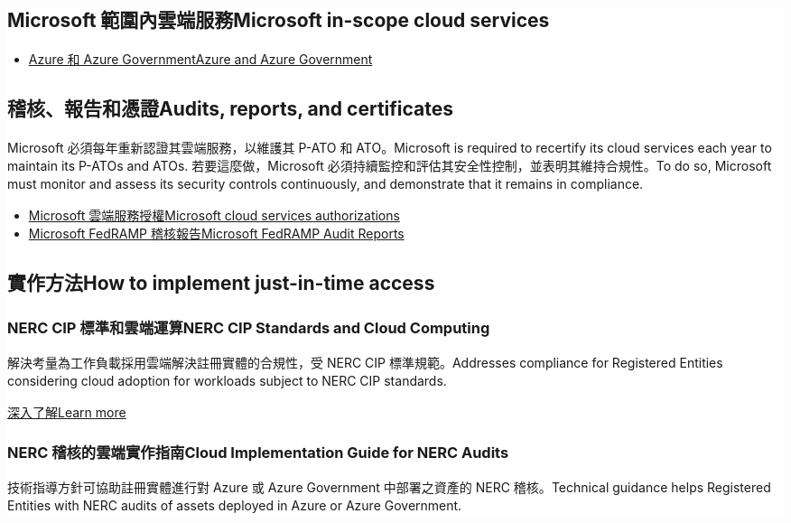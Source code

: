 ## <a name="microsoft-in-scope-cloud-services"></a><span data-ttu-id="36262-136">Microsoft 範圍內雲端服務</span><span class="sxs-lookup"><span data-stu-id="36262-136">Microsoft in-scope cloud services</span></span>

- [<span data-ttu-id="36262-137">Azure 和 Azure Government</span><span class="sxs-lookup"><span data-stu-id="36262-137">Azure and Azure Government</span></span>](https://aka.ms/AzureCompliance)

## <a name="audits-reports-and-certificates"></a><span data-ttu-id="36262-138">稽核、報告和憑證</span><span class="sxs-lookup"><span data-stu-id="36262-138">Audits, reports, and certificates</span></span>

<span data-ttu-id="36262-139">Microsoft 必須每年重新認證其雲端服務，以維護其 P-ATO 和 ATO。</span><span class="sxs-lookup"><span data-stu-id="36262-139">Microsoft is required to recertify its cloud services each year to maintain its P-ATOs and ATOs.</span></span> <span data-ttu-id="36262-140">若要這麼做，Microsoft 必須持續監控和評估其安全性控制，並表明其維持合規性。</span><span class="sxs-lookup"><span data-stu-id="36262-140">To do so, Microsoft must monitor and assess its security controls continuously, and demonstrate that it remains in compliance.</span></span>

- [<span data-ttu-id="36262-141">Microsoft 雲端服務授權</span><span class="sxs-lookup"><span data-stu-id="36262-141">Microsoft cloud services authorizations</span></span>](https://marketplace.fedramp.gov/?sort=productName&productNameSearch=azure#/product/azure-government)
- [<span data-ttu-id="36262-142">Microsoft FedRAMP 稽核報告</span><span class="sxs-lookup"><span data-stu-id="36262-142">Microsoft FedRAMP Audit Reports</span></span>](https://aka.ms/MicrosoftFedRAMPAuditDocuments)

## <a name="how-to-implement"></a><span data-ttu-id="36262-143">實作方法</span><span class="sxs-lookup"><span data-stu-id="36262-143">How to implement just-in-time access</span></span>

### <a name="nerc-cip-standards-and-cloud-computing"></a><span data-ttu-id="36262-144">NERC CIP 標準和雲端運算</span><span class="sxs-lookup"><span data-stu-id="36262-144">NERC CIP Standards and Cloud Computing</span></span>

<span data-ttu-id="36262-145">解決考量為工作負載採用雲端解決註冊實體的合規性，受 NERC CIP 標準規範。</span><span class="sxs-lookup"><span data-stu-id="36262-145">Addresses compliance for Registered Entities considering cloud adoption for workloads subject to NERC CIP standards.</span></span>

[<span data-ttu-id="36262-146">深入了解</span><span class="sxs-lookup"><span data-stu-id="36262-146">Learn more</span></span>](https://aka.ms/AzureNERC)

### <a name="cloud-implementation-guide-for-nerc-audits"></a><span data-ttu-id="36262-147">NERC 稽核的雲端實作指南</span><span class="sxs-lookup"><span data-stu-id="36262-147">Cloud Implementation Guide for NERC Audits</span></span>

<span data-ttu-id="36262-148">技術指導方針可協助註冊實體進行對 Azure 或 Azure Government 中部署之資產的 NERC 稽核。</span><span class="sxs-lookup"><span data-stu-id="36262-148">Technical guidance helps Registered Entities with NERC audits of assets deployed in Azure or Azure Government.</span></span> 
